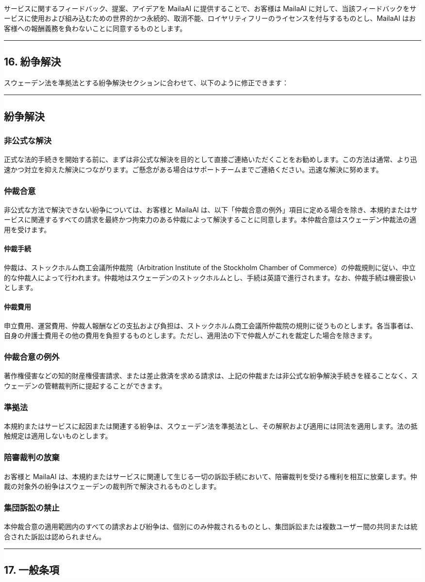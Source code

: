 サービスに関するフィードバック、提案、アイデアを MailaAI に提供することで、お客様は MailaAI に対して、当該フィードバックをサービスに使用および組み込むための世界的かつ永続的、取消不能、ロイヤリティフリーのライセンスを付与するものとし、MailaAI はお客様への報酬義務を負わないことに同意するものとします。

---

## 16. 紛争解決

スウェーデン法を準拠法とする紛争解決セクションに合わせて、以下のように修正できます：

---

## 紛争解決

### 非公式な解決

正式な法的手続きを開始する前に、まずは非公式な解決を目的として直接ご連絡いただくことをお勧めします。この方法は通常、より迅速かつ対立を抑えた解決につながります。ご懸念がある場合はサポートチームまでご連絡ください。迅速な解決に努めます。

### 仲裁合意

非公式な方法で解決できない紛争については、お客様と MailaAI は、以下「仲裁合意の例外」項目に定める場合を除き、本規約またはサービスに関連するすべての請求を最終かつ拘束力のある仲裁によって解決することに同意します。本仲裁合意はスウェーデン仲裁法の適用を受けます。

#### 仲裁手続

仲裁は、ストックホルム商工会議所仲裁院（Arbitration Institute of the Stockholm Chamber of Commerce）の仲裁規則に従い、中立的な仲裁人によって行われます。仲裁地はスウェーデンのストックホルムとし、手続は英語で進行されます。なお、仲裁手続は機密扱いとします。

#### 仲裁費用

申立費用、運営費用、仲裁人報酬などの支払および負担は、ストックホルム商工会議所仲裁院の規則に従うものとします。各当事者は、自身の弁護士費用その他の費用を負担するものとします。ただし、適用法の下で仲裁人がこれを裁定した場合を除きます。

### 仲裁合意の例外

著作権侵害などの知的財産権侵害請求、または差止救済を求める請求は、上記の仲裁または非公式な紛争解決手続きを経ることなく、スウェーデンの管轄裁判所に提起することができます。

### 準拠法

本規約またはサービスに起因または関連する紛争は、スウェーデン法を準拠法とし、その解釈および適用には同法を適用します。法の抵触規定は適用しないものとします。

### 陪審裁判の放棄

お客様と MailaAI は、本規約またはサービスに関連して生じる一切の訴訟手続において、陪審裁判を受ける権利を相互に放棄します。仲裁の対象外の紛争はスウェーデンの裁判所で解決されるものとします。

### 集団訴訟の禁止

本仲裁合意の適用範囲内のすべての請求および紛争は、個別にのみ仲裁されるものとし、集団訴訟または複数ユーザー間の共同または統合された訴訟は認められません。

---

## 17. 一般条項
